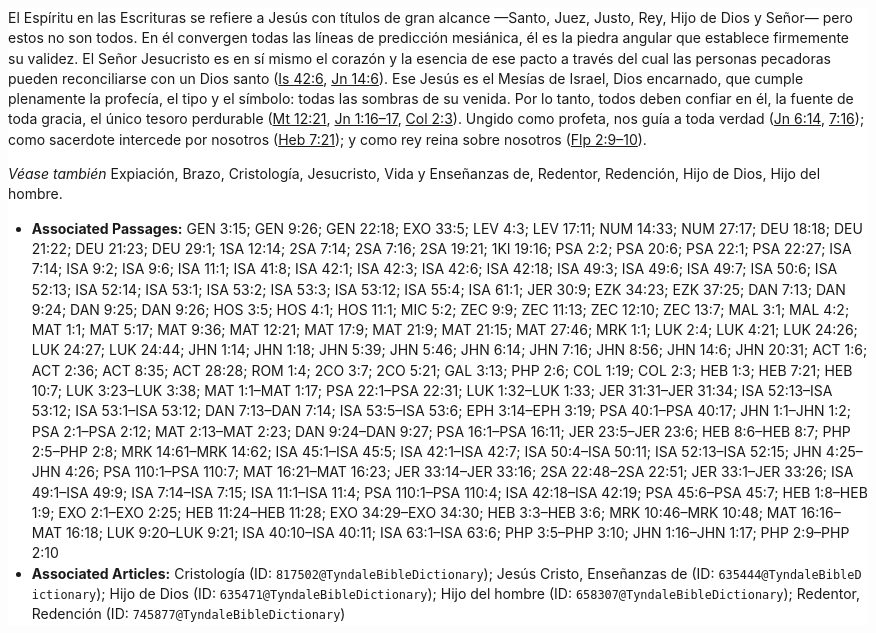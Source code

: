 El Espíritu en las Escrituras se refiere a Jesús con títulos de gran alcance —Santo, Juez, Justo, Rey, Hijo de Dios y Señor— pero estos no son todos. En él convergen todas las líneas de predicción mesiánica, él es la piedra angular que establece firmemente su validez. El Señor Jesucristo es en sí mismo el corazón y la esencia de ese pacto a través del cual las personas pecadoras pueden reconciliarse con un Dios santo ([Is 42:6](https://ref.ly/Isa42:6), [Jn 14:6](https://ref.ly/John14:6)). Ese Jesús es el Mesías de Israel, Dios encarnado, que cumple plenamente la profecía, el tipo y el símbolo: todas las sombras de su venida. Por lo tanto, todos deben confiar en él, la fuente de toda gracia, el único tesoro perdurable ([Mt 12:21](https://ref.ly/Matt12:21), [Jn 1:16–17](https://ref.ly/John1:16-John1:17), [Col 2:3](https://ref.ly/Col2:3)). Ungido como profeta, nos guía a toda verdad ([Jn 6:14](https://ref.ly/John6:14), [7:16](https://ref.ly/John7:16)); como sacerdote intercede por nosotros ([Heb 7:21](https://ref.ly/Heb7:21)); y como rey reina sobre nosotros ([Flp 2:9–10](https://ref.ly/Phil2:9-Phil2:10)).

*Véase también* Expiación, Brazo, Cristología, Jesucristo, Vida y Enseñanzas de,  Redentor, Redención, Hijo de Dios, Hijo del hombre. 

* **Associated Passages:** GEN 3:15; GEN 9:26; GEN 22:18; EXO 33:5; LEV 4:3; LEV 17:11; NUM 14:33; NUM 27:17; DEU 18:18; DEU 21:22; DEU 21:23; DEU 29:1; 1SA 12:14; 2SA 7:14; 2SA 7:16; 2SA 19:21; 1KI 19:16; PSA 2:2; PSA 20:6; PSA 22:1; PSA 22:27; ISA 7:14; ISA 9:2; ISA 9:6; ISA 11:1; ISA 41:8; ISA 42:1; ISA 42:3; ISA 42:6; ISA 42:18; ISA 49:3; ISA 49:6; ISA 49:7; ISA 50:6; ISA 52:13; ISA 52:14; ISA 53:1; ISA 53:2; ISA 53:3; ISA 53:12; ISA 55:4; ISA 61:1; JER 30:9; EZK 34:23; EZK 37:25; DAN 7:13; DAN 9:24; DAN 9:25; DAN 9:26; HOS 3:5; HOS 4:1; HOS 11:1; MIC 5:2; ZEC 9:9; ZEC 11:13; ZEC 12:10; ZEC 13:7; MAL 3:1; MAL 4:2; MAT 1:1; MAT 5:17; MAT 9:36; MAT 12:21; MAT 17:9; MAT 21:9; MAT 21:15; MAT 27:46; MRK 1:1; LUK 2:4; LUK 4:21; LUK 24:26; LUK 24:27; LUK 24:44; JHN 1:14; JHN 1:18; JHN 5:39; JHN 5:46; JHN 6:14; JHN 7:16; JHN 8:56; JHN 14:6; JHN 20:31; ACT 1:6; ACT 2:36; ACT 8:35; ACT 28:28; ROM 1:4; 2CO 3:7; 2CO 5:21; GAL 3:13; PHP 2:6; COL 1:19; COL 2:3; HEB 1:3; HEB 7:21; HEB 10:7; LUK 3:23–LUK 3:38; MAT 1:1–MAT 1:17; PSA 22:1–PSA 22:31; LUK 1:32–LUK 1:33; JER 31:31–JER 31:34; ISA 52:13–ISA 53:12; ISA 53:1–ISA 53:12; DAN 7:13–DAN 7:14; ISA 53:5–ISA 53:6; EPH 3:14–EPH 3:19; PSA 40:1–PSA 40:17; JHN 1:1–JHN 1:2; PSA 2:1–PSA 2:12; MAT 2:13–MAT 2:23; DAN 9:24–DAN 9:27; PSA 16:1–PSA 16:11; JER 23:5–JER 23:6; HEB 8:6–HEB 8:7; PHP 2:5–PHP 2:8; MRK 14:61–MRK 14:62; ISA 45:1–ISA 45:5; ISA 42:1–ISA 42:7; ISA 50:4–ISA 50:11; ISA 52:13–ISA 52:15; JHN 4:25–JHN 4:26; PSA 110:1–PSA 110:7; MAT 16:21–MAT 16:23; JER 33:14–JER 33:16; 2SA 22:48–2SA 22:51; JER 33:1–JER 33:26; ISA 49:1–ISA 49:9; ISA 7:14–ISA 7:15; ISA 11:1–ISA 11:4; PSA 110:1–PSA 110:4; ISA 42:18–ISA 42:19; PSA 45:6–PSA 45:7; HEB 1:8–HEB 1:9; EXO 2:1–EXO 2:25; HEB 11:24–HEB 11:28; EXO 34:29–EXO 34:30; HEB 3:3–HEB 3:6; MRK 10:46–MRK 10:48; MAT 16:16–MAT 16:18; LUK 9:20–LUK 9:21; ISA 40:10–ISA 40:11; ISA 63:1–ISA 63:6; PHP 3:5–PHP 3:10; JHN 1:16–JHN 1:17; PHP 2:9–PHP 2:10
* **Associated Articles:** Cristología (ID: `817502@TyndaleBibleDictionary`); Jesús Cristo, Enseñanzas de (ID: `635444@TyndaleBibleDictionary`); Hijo de Dios (ID: `635471@TyndaleBibleDictionary`); Hijo del hombre (ID: `658307@TyndaleBibleDictionary`); Redentor, Redención (ID: `745877@TyndaleBibleDictionary`)

